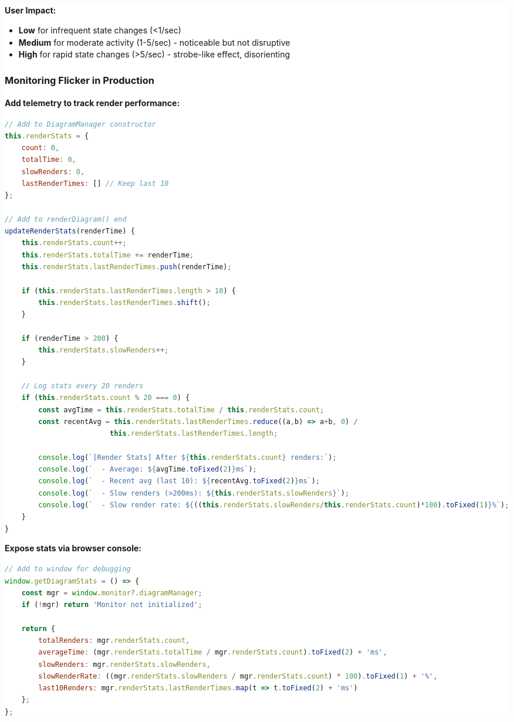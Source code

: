 **User Impact:**
- **Low** for infrequent state changes (<1/sec)
- **Medium** for moderate activity (1-5/sec) - noticeable but not disruptive
- **High** for rapid state changes (>5/sec) - strobe-like effect, disorienting

### Monitoring Flicker in Production

**Add telemetry to track render performance:**

```javascript
// Add to DiagramManager constructor
this.renderStats = {
    count: 0,
    totalTime: 0,
    slowRenders: 0,
    lastRenderTimes: [] // Keep last 10
};

// Add to renderDiagram() end
updateRenderStats(renderTime) {
    this.renderStats.count++;
    this.renderStats.totalTime += renderTime;
    this.renderStats.lastRenderTimes.push(renderTime);
    
    if (this.renderStats.lastRenderTimes.length > 10) {
        this.renderStats.lastRenderTimes.shift();
    }
    
    if (renderTime > 200) {
        this.renderStats.slowRenders++;
    }
    
    // Log stats every 20 renders
    if (this.renderStats.count % 20 === 0) {
        const avgTime = this.renderStats.totalTime / this.renderStats.count;
        const recentAvg = this.renderStats.lastRenderTimes.reduce((a,b) => a+b, 0) / 
                         this.renderStats.lastRenderTimes.length;
        
        console.log(`[Render Stats] After ${this.renderStats.count} renders:`);
        console.log(`  - Average: ${avgTime.toFixed(2)}ms`);
        console.log(`  - Recent avg (last 10): ${recentAvg.toFixed(2)}ms`);
        console.log(`  - Slow renders (>200ms): ${this.renderStats.slowRenders}`);
        console.log(`  - Slow render rate: ${((this.renderStats.slowRenders/this.renderStats.count)*100).toFixed(1)}%`);
    }
}
```

**Expose stats via browser console:**
```javascript
// Add to window for debugging
window.getDiagramStats = () => {
    const mgr = window.monitor?.diagramManager;
    if (!mgr) return 'Monitor not initialized';
    
    return {
        totalRenders: mgr.renderStats.count,
        averageTime: (mgr.renderStats.totalTime / mgr.renderStats.count).toFixed(2) + 'ms',
        slowRenders: mgr.renderStats.slowRenders,
        slowRenderRate: ((mgr.renderStats.slowRenders / mgr.renderStats.count) * 100).toFixed(1) + '%',
        last10Renders: mgr.renderStats.lastRenderTimes.map(t => t.toFixed(2) + 'ms')
    };
};

```